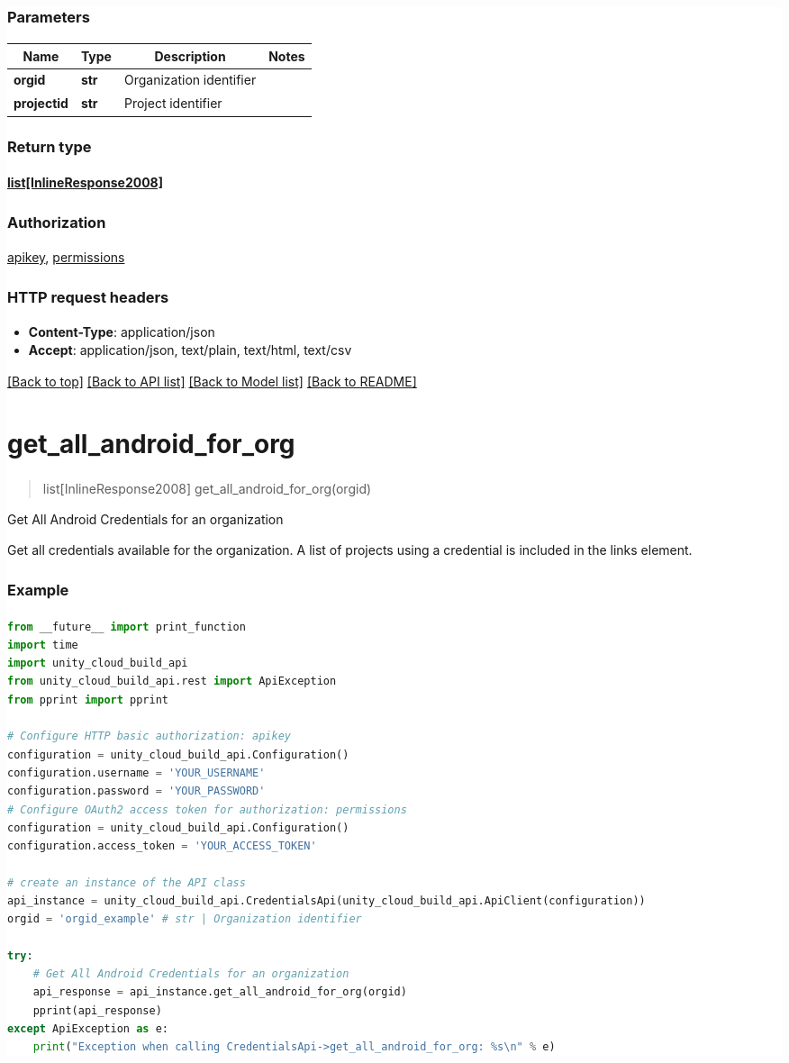 ### Parameters

Name | Type | Description  | Notes
------------- | ------------- | ------------- | -------------
 **orgid** | **str**| Organization identifier | 
 **projectid** | **str**| Project identifier | 

### Return type

[**list[InlineResponse2008]**](InlineResponse2008.md)

### Authorization

[apikey](../README.md#apikey), [permissions](../README.md#permissions)

### HTTP request headers

 - **Content-Type**: application/json
 - **Accept**: application/json, text/plain, text/html, text/csv

[[Back to top]](#) [[Back to API list]](../README.md#documentation-for-api-endpoints) [[Back to Model list]](../README.md#documentation-for-models) [[Back to README]](../README.md)

# **get_all_android_for_org**
> list[InlineResponse2008] get_all_android_for_org(orgid)

Get All Android Credentials for an organization

Get all credentials available for the organization. A list of projects using a credential is included in the links element. 

### Example
```python
from __future__ import print_function
import time
import unity_cloud_build_api
from unity_cloud_build_api.rest import ApiException
from pprint import pprint

# Configure HTTP basic authorization: apikey
configuration = unity_cloud_build_api.Configuration()
configuration.username = 'YOUR_USERNAME'
configuration.password = 'YOUR_PASSWORD'
# Configure OAuth2 access token for authorization: permissions
configuration = unity_cloud_build_api.Configuration()
configuration.access_token = 'YOUR_ACCESS_TOKEN'

# create an instance of the API class
api_instance = unity_cloud_build_api.CredentialsApi(unity_cloud_build_api.ApiClient(configuration))
orgid = 'orgid_example' # str | Organization identifier

try:
    # Get All Android Credentials for an organization
    api_response = api_instance.get_all_android_for_org(orgid)
    pprint(api_response)
except ApiException as e:
    print("Exception when calling CredentialsApi->get_all_android_for_org: %s\n" % e)
```
